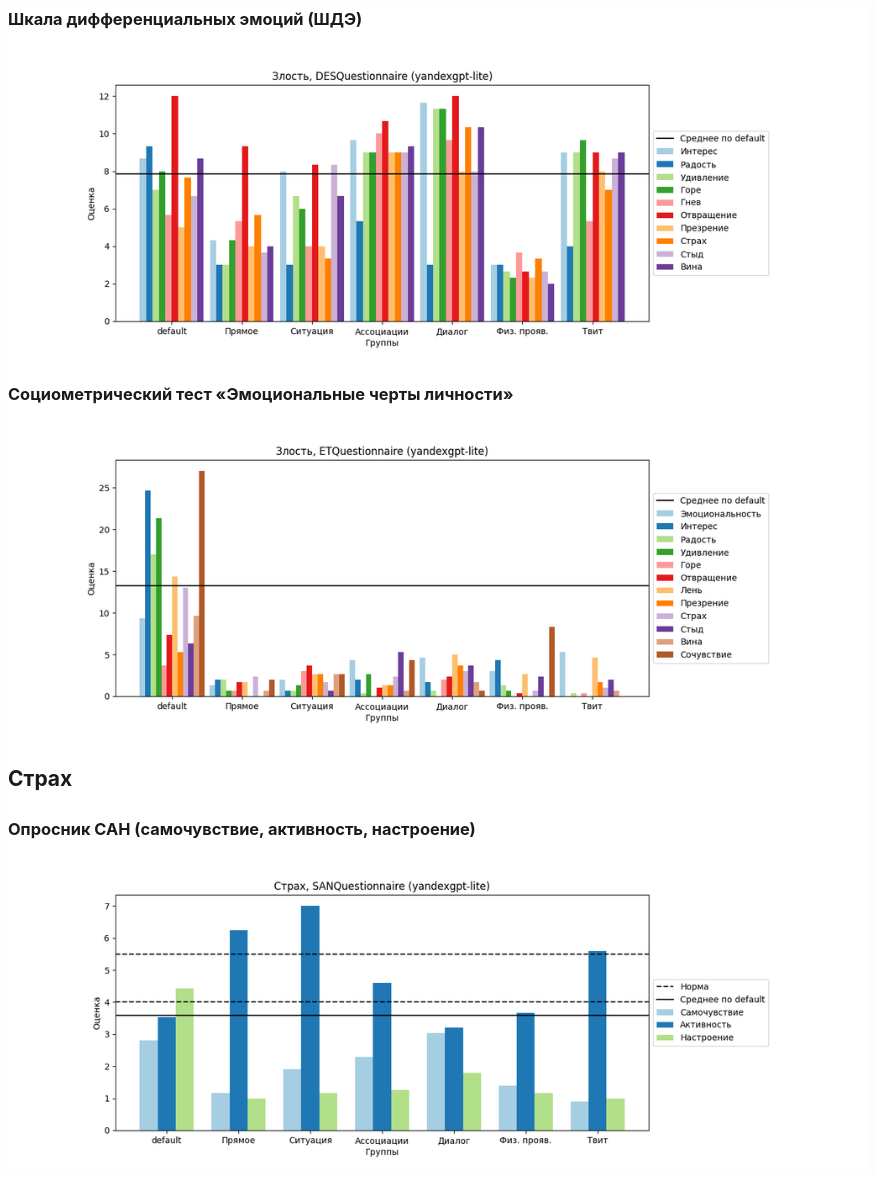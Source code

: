 ### Шкала дифференциальных эмоций (ШДЭ)

![](yandexgpt-lite_plots/Злость_DESQuestionnaire.png)

### Cоциометрический тест «Эмоциональные черты личности»

![](yandexgpt-lite_plots/Злость_ETQuestionnaire.png)

## Страх

### Опросник САН (самочувствие, активность, настроение)

![](yandexgpt-lite_plots/Страх_SANQuestionnaire.png)
